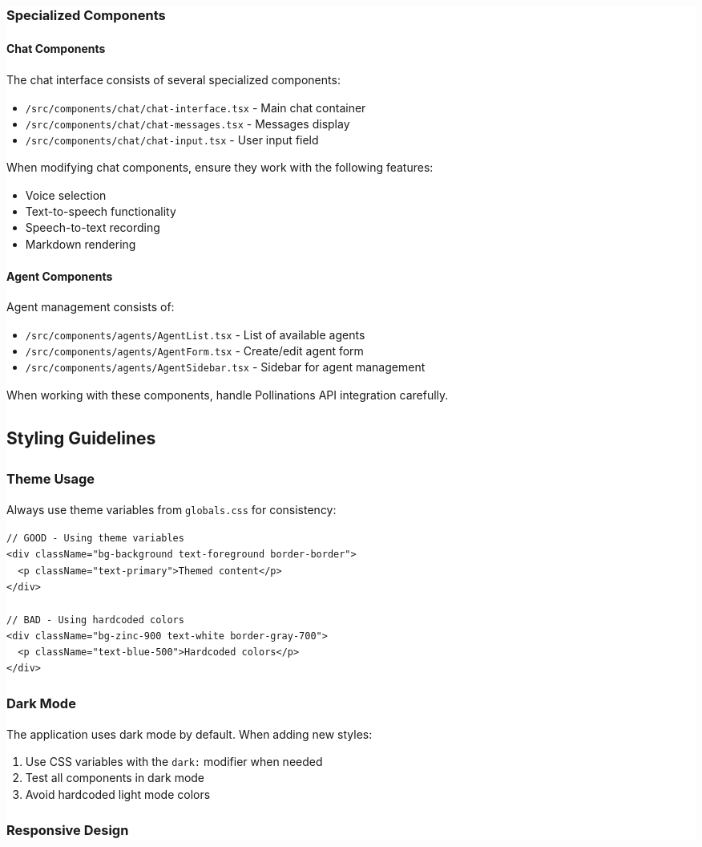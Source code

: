 ### Specialized Components

#### Chat Components

The chat interface consists of several specialized components:

- `/src/components/chat/chat-interface.tsx` - Main chat container
- `/src/components/chat/chat-messages.tsx` - Messages display
- `/src/components/chat/chat-input.tsx` - User input field

When modifying chat components, ensure they work with the following features:
- Voice selection
- Text-to-speech functionality
- Speech-to-text recording
- Markdown rendering

#### Agent Components

Agent management consists of:

- `/src/components/agents/AgentList.tsx` - List of available agents
- `/src/components/agents/AgentForm.tsx` - Create/edit agent form
- `/src/components/agents/AgentSidebar.tsx` - Sidebar for agent management

When working with these components, handle Pollinations API integration carefully.

## Styling Guidelines

### Theme Usage

Always use theme variables from `globals.css` for consistency:

```tsx
// GOOD - Using theme variables
<div className="bg-background text-foreground border-border">
  <p className="text-primary">Themed content</p>
</div>

// BAD - Using hardcoded colors
<div className="bg-zinc-900 text-white border-gray-700">
  <p className="text-blue-500">Hardcoded colors</p>
</div>
```

### Dark Mode

The application uses dark mode by default. When adding new styles:

1. Use CSS variables with the `dark:` modifier when needed
2. Test all components in dark mode
3. Avoid hardcoded light mode colors

### Responsive Design
